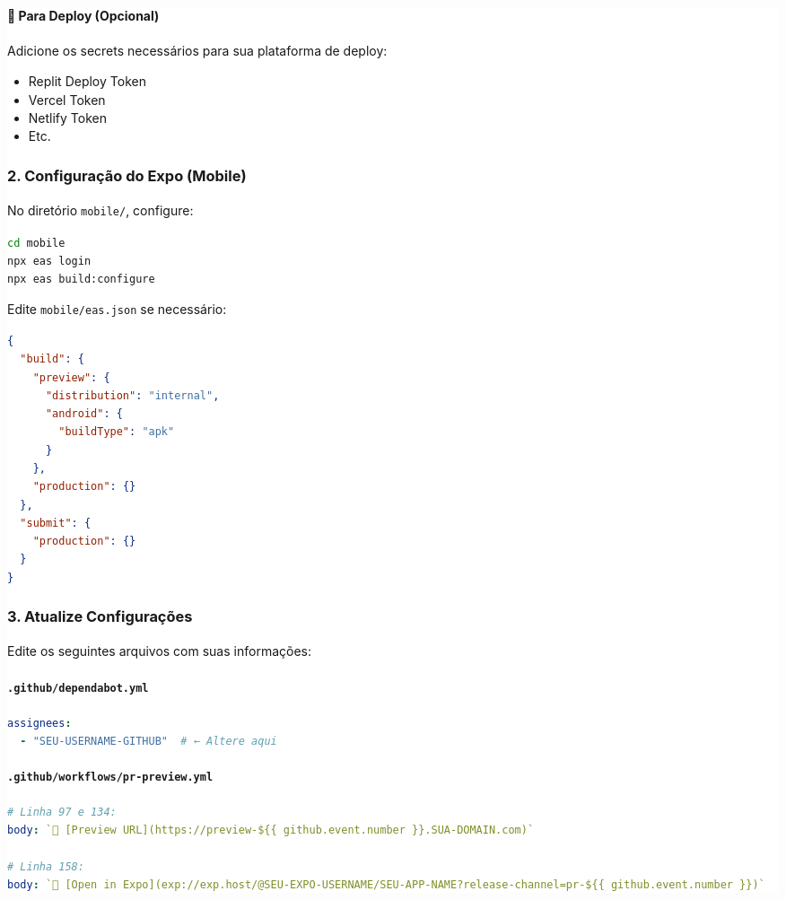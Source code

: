 #### 🚀 Para Deploy (Opcional)
Adicione os secrets necessários para sua plataforma de deploy:
- Replit Deploy Token
- Vercel Token
- Netlify Token
- Etc.

### 2. Configuração do Expo (Mobile)

No diretório `mobile/`, configure:

```bash
cd mobile
npx eas login
npx eas build:configure
```

Edite `mobile/eas.json` se necessário:
```json
{
  "build": {
    "preview": {
      "distribution": "internal",
      "android": {
        "buildType": "apk"
      }
    },
    "production": {}
  },
  "submit": {
    "production": {}
  }
}
```

### 3. Atualize Configurações

Edite os seguintes arquivos com suas informações:

#### `.github/dependabot.yml`
```yaml
assignees:
  - "SEU-USERNAME-GITHUB"  # ← Altere aqui
```

#### `.github/workflows/pr-preview.yml`
```yaml
# Linha 97 e 134:
body: `🔗 [Preview URL](https://preview-${{ github.event.number }}.SUA-DOMAIN.com)`

# Linha 158:
body: `🔗 [Open in Expo](exp://exp.host/@SEU-EXPO-USERNAME/SEU-APP-NAME?release-channel=pr-${{ github.event.number }})`
```
